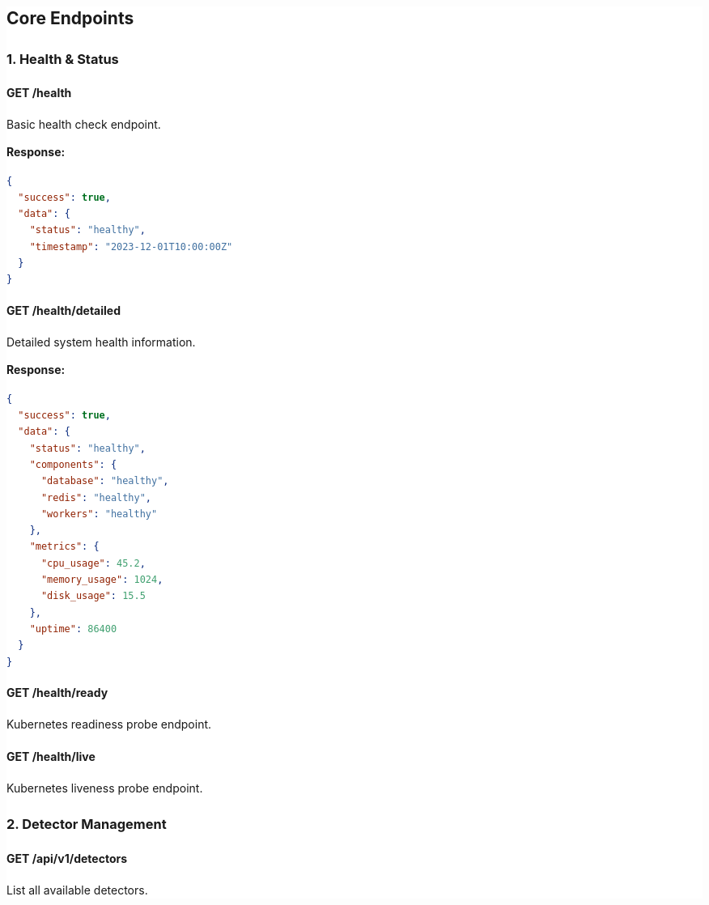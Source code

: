 ## Core Endpoints

### 1. Health & Status

#### GET /health
Basic health check endpoint.

**Response:**
```json
{
  "success": true,
  "data": {
    "status": "healthy",
    "timestamp": "2023-12-01T10:00:00Z"
  }
}
```

#### GET /health/detailed
Detailed system health information.

**Response:**
```json
{
  "success": true,
  "data": {
    "status": "healthy",
    "components": {
      "database": "healthy",
      "redis": "healthy",
      "workers": "healthy"
    },
    "metrics": {
      "cpu_usage": 45.2,
      "memory_usage": 1024,
      "disk_usage": 15.5
    },
    "uptime": 86400
  }
}
```

#### GET /health/ready
Kubernetes readiness probe endpoint.

#### GET /health/live
Kubernetes liveness probe endpoint.

### 2. Detector Management

#### GET /api/v1/detectors
List all available detectors.
